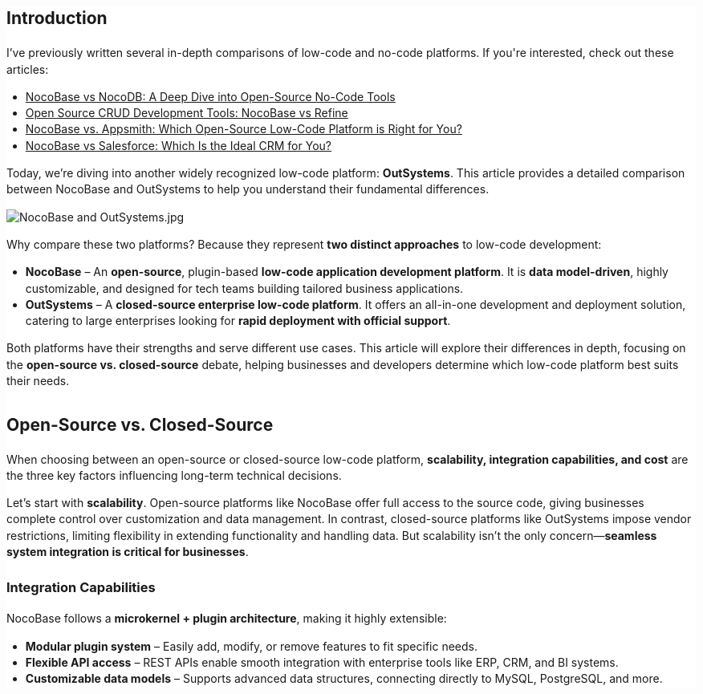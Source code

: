 ## Introduction

I’ve previously written several in-depth comparisons of low-code and no-code platforms. If you're interested, check out these articles:

* [NocoBase vs NocoDB: A Deep Dive into Open-Source No-Code Tools](https://www.nocobase.com/en/blog/nocobase-vs-nocodb)
* [Open Source CRUD Development Tools: NocoBase vs Refine](https://www.nocobase.com/en/blog/nocobase-vs-refine)
* [NocoBase vs. Appsmith: Which Open-Source Low-Code Platform is Right for You?](https://www.nocobase.com/en/blog/nocobase-vs-appsmith)
* [NocoBase vs Salesforce: Which Is the Ideal CRM for You?](https://www.nocobase.com/en/blog/nocobase-vs-salesforce)

Today, we’re diving into another widely recognized low-code platform: **OutSystems**. This article provides a detailed comparison between NocoBase and OutSystems to help you understand their fundamental differences.

![NocoBase and OutSystems.jpg](https://static-docs.nocobase.com/730dfc5d239d740b832048678fab54f6.jpg)

Why compare these two platforms? Because they represent **two distinct approaches** to low-code development:

* **NocoBase** – An **open-source**, plugin-based **low-code application development platform**. It is **data model-driven**, highly customizable, and designed for tech teams building tailored business applications.
* **OutSystems** – A **closed-source enterprise low-code platform**. It offers an all-in-one development and deployment solution, catering to large enterprises looking for **rapid deployment with official support**.

Both platforms have their strengths and serve different use cases. This article will explore their differences in depth, focusing on the **open-source vs. closed-source** debate, helping businesses and developers determine which low-code platform best suits their needs.

## Open-Source vs. Closed-Source

When choosing between an open-source or closed-source low-code platform, **scalability, integration capabilities, and cost** are the three key factors influencing long-term technical decisions.

Let’s start with **scalability**. Open-source platforms like NocoBase offer full access to the source code, giving businesses complete control over customization and data management. In contrast, closed-source platforms like OutSystems impose vendor restrictions, limiting flexibility in extending functionality and handling data.
But scalability isn’t the only concern—**seamless system integration is critical for businesses**.

### Integration Capabilities

NocoBase follows a **microkernel + plugin architecture**, making it highly extensible:

* **Modular plugin system** – Easily add, modify, or remove features to fit specific needs.
* **Flexible API access** – REST APIs enable smooth integration with enterprise tools like ERP, CRM, and BI systems.
* **Customizable data models** – Supports advanced data structures, connecting directly to MySQL, PostgreSQL, and more.
